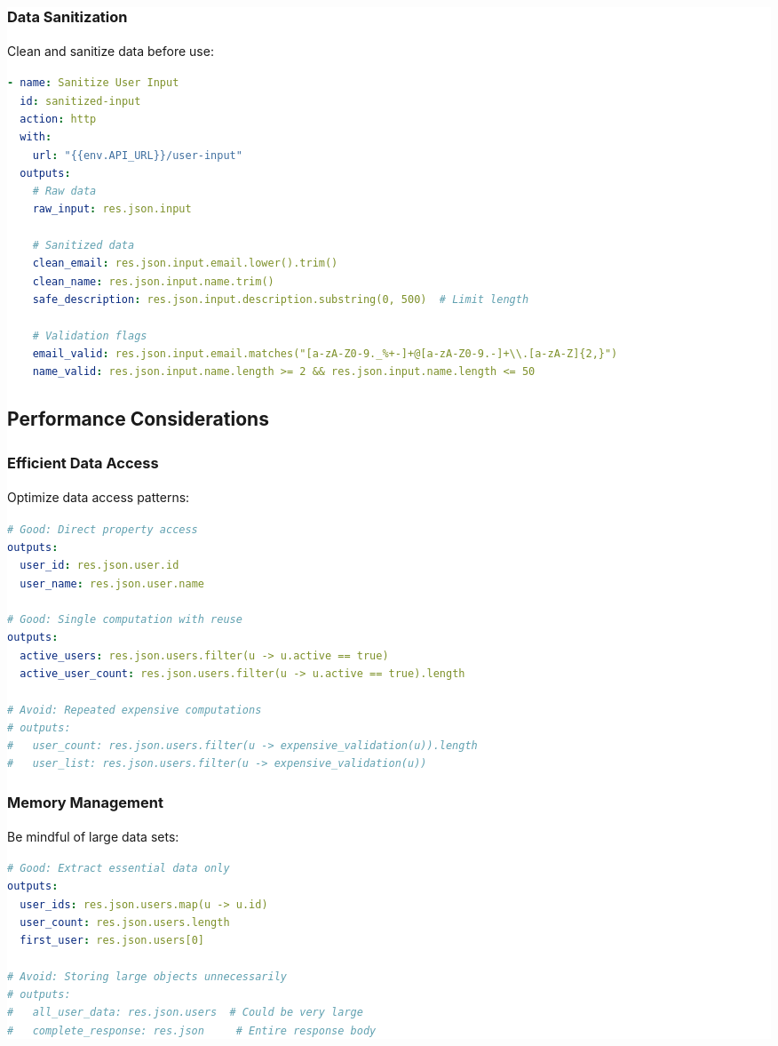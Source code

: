 ### Data Sanitization

Clean and sanitize data before use:

```yaml
- name: Sanitize User Input
  id: sanitized-input
  action: http
  with:
    url: "{{env.API_URL}}/user-input"
  outputs:
    # Raw data
    raw_input: res.json.input
    
    # Sanitized data
    clean_email: res.json.input.email.lower().trim()
    clean_name: res.json.input.name.trim()
    safe_description: res.json.input.description.substring(0, 500)  # Limit length
    
    # Validation flags
    email_valid: res.json.input.email.matches("[a-zA-Z0-9._%+-]+@[a-zA-Z0-9.-]+\\.[a-zA-Z]{2,}")
    name_valid: res.json.input.name.length >= 2 && res.json.input.name.length <= 50
```

## Performance Considerations

### Efficient Data Access

Optimize data access patterns:

```yaml
# Good: Direct property access
outputs:
  user_id: res.json.user.id
  user_name: res.json.user.name

# Good: Single computation with reuse
outputs:
  active_users: res.json.users.filter(u -> u.active == true)
  active_user_count: res.json.users.filter(u -> u.active == true).length

# Avoid: Repeated expensive computations
# outputs:
#   user_count: res.json.users.filter(u -> expensive_validation(u)).length
#   user_list: res.json.users.filter(u -> expensive_validation(u))
```

### Memory Management

Be mindful of large data sets:

```yaml
# Good: Extract essential data only
outputs:
  user_ids: res.json.users.map(u -> u.id)
  user_count: res.json.users.length
  first_user: res.json.users[0]

# Avoid: Storing large objects unnecessarily
# outputs:
#   all_user_data: res.json.users  # Could be very large
#   complete_response: res.json     # Entire response body
```
